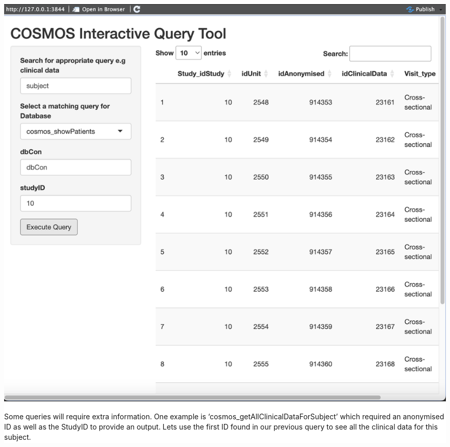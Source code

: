 ![](images/clipboard-1260017505.png)

Some queries will require extra information. One example is
‘cosmos_getAllClinicalDataForSubject’ which required an anonymised ID as
well as the StudyID to provide an output. Lets use the first ID found in
our previous query to see all the clinical data for this subject.
